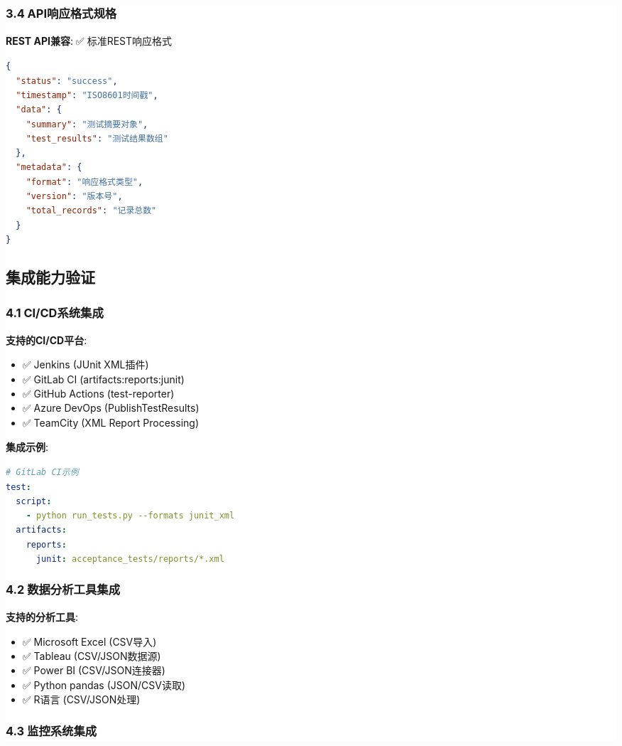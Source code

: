 ### 3.4 API响应格式规格

**REST API兼容**: ✅ 标准REST响应格式
```json
{
  "status": "success",
  "timestamp": "ISO8601时间戳",
  "data": {
    "summary": "测试摘要对象",
    "test_results": "测试结果数组"
  },
  "metadata": {
    "format": "响应格式类型",
    "version": "版本号",
    "total_records": "记录总数"
  }
}
```

## 集成能力验证

### 4.1 CI/CD系统集成

**支持的CI/CD平台**:
- ✅ Jenkins (JUnit XML插件)
- ✅ GitLab CI (artifacts:reports:junit)
- ✅ GitHub Actions (test-reporter)
- ✅ Azure DevOps (PublishTestResults)
- ✅ TeamCity (XML Report Processing)

**集成示例**:
```yaml
# GitLab CI示例
test:
  script:
    - python run_tests.py --formats junit_xml
  artifacts:
    reports:
      junit: acceptance_tests/reports/*.xml
```

### 4.2 数据分析工具集成

**支持的分析工具**:
- ✅ Microsoft Excel (CSV导入)
- ✅ Tableau (CSV/JSON数据源)
- ✅ Power BI (CSV/JSON连接器)
- ✅ Python pandas (JSON/CSV读取)
- ✅ R语言 (CSV/JSON处理)

### 4.3 监控系统集成
